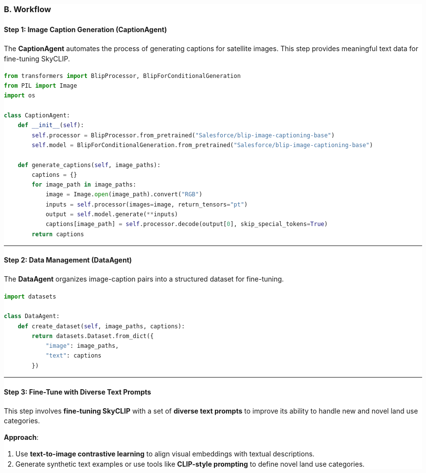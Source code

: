 ### **B. Workflow**

#### **Step 1: Image Caption Generation (CaptionAgent)**

The **CaptionAgent** automates the process of generating captions for satellite images. This step provides meaningful text data for fine-tuning SkyCLIP.

```python
from transformers import BlipProcessor, BlipForConditionalGeneration
from PIL import Image
import os

class CaptionAgent:
    def __init__(self):
        self.processor = BlipProcessor.from_pretrained("Salesforce/blip-image-captioning-base")
        self.model = BlipForConditionalGeneration.from_pretrained("Salesforce/blip-image-captioning-base")

    def generate_captions(self, image_paths):
        captions = {}
        for image_path in image_paths:
            image = Image.open(image_path).convert("RGB")
            inputs = self.processor(images=image, return_tensors="pt")
            output = self.model.generate(**inputs)
            captions[image_path] = self.processor.decode(output[0], skip_special_tokens=True)
        return captions
```

---

#### **Step 2: Data Management (DataAgent)**

The **DataAgent** organizes image-caption pairs into a structured dataset for fine-tuning.

```python
import datasets

class DataAgent:
    def create_dataset(self, image_paths, captions):
        return datasets.Dataset.from_dict({
            "image": image_paths,
            "text": captions
        })
```

---

#### **Step 3: Fine-Tune with Diverse Text Prompts**

This step involves **fine-tuning SkyCLIP** with a set of **diverse text prompts** to improve its ability to handle new and novel land use categories.

**Approach**:
1. Use **text-to-image contrastive learning** to align visual embeddings with textual descriptions.
2. Generate synthetic text examples or use tools like **CLIP-style prompting** to define novel land use categories.

